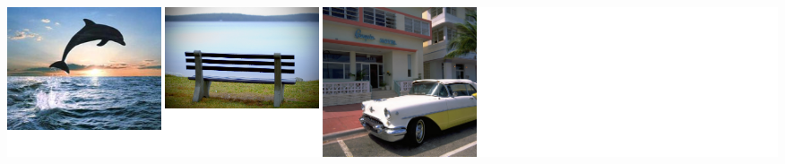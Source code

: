  <img valign="top" src="images/base/dolphin.png" width="20%">

 <img valign="top" src="images/base/bench.png" width="20%">

 <img valign="top" src="images/base/car.png" width="20%">
</p>
